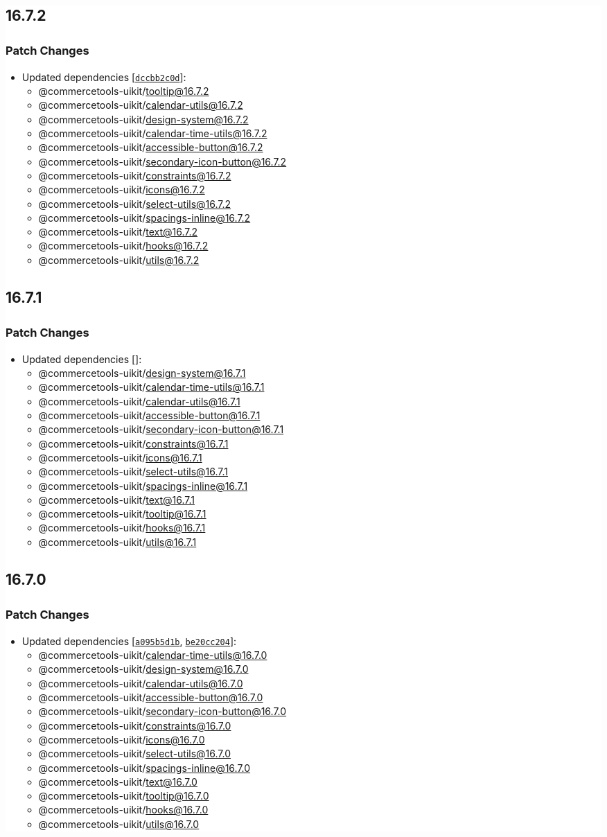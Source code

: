 ## 16.7.2

### Patch Changes

- Updated dependencies [[`dccbb2c0d`](https://github.com/commercetools/ui-kit/commit/dccbb2c0da8facfba7ba5cd73d9c4f7397bb9635)]:
  - @commercetools-uikit/tooltip@16.7.2
  - @commercetools-uikit/calendar-utils@16.7.2
  - @commercetools-uikit/design-system@16.7.2
  - @commercetools-uikit/calendar-time-utils@16.7.2
  - @commercetools-uikit/accessible-button@16.7.2
  - @commercetools-uikit/secondary-icon-button@16.7.2
  - @commercetools-uikit/constraints@16.7.2
  - @commercetools-uikit/icons@16.7.2
  - @commercetools-uikit/select-utils@16.7.2
  - @commercetools-uikit/spacings-inline@16.7.2
  - @commercetools-uikit/text@16.7.2
  - @commercetools-uikit/hooks@16.7.2
  - @commercetools-uikit/utils@16.7.2

## 16.7.1

### Patch Changes

- Updated dependencies []:
  - @commercetools-uikit/design-system@16.7.1
  - @commercetools-uikit/calendar-time-utils@16.7.1
  - @commercetools-uikit/calendar-utils@16.7.1
  - @commercetools-uikit/accessible-button@16.7.1
  - @commercetools-uikit/secondary-icon-button@16.7.1
  - @commercetools-uikit/constraints@16.7.1
  - @commercetools-uikit/icons@16.7.1
  - @commercetools-uikit/select-utils@16.7.1
  - @commercetools-uikit/spacings-inline@16.7.1
  - @commercetools-uikit/text@16.7.1
  - @commercetools-uikit/tooltip@16.7.1
  - @commercetools-uikit/hooks@16.7.1
  - @commercetools-uikit/utils@16.7.1

## 16.7.0

### Patch Changes

- Updated dependencies [[`a095b5d1b`](https://github.com/commercetools/ui-kit/commit/a095b5d1b4742c5b16aeba2003a7bb402fc75e68), [`be20cc204`](https://github.com/commercetools/ui-kit/commit/be20cc2045128dcabd96e86b7979c22540d260c9)]:
  - @commercetools-uikit/calendar-time-utils@16.7.0
  - @commercetools-uikit/design-system@16.7.0
  - @commercetools-uikit/calendar-utils@16.7.0
  - @commercetools-uikit/accessible-button@16.7.0
  - @commercetools-uikit/secondary-icon-button@16.7.0
  - @commercetools-uikit/constraints@16.7.0
  - @commercetools-uikit/icons@16.7.0
  - @commercetools-uikit/select-utils@16.7.0
  - @commercetools-uikit/spacings-inline@16.7.0
  - @commercetools-uikit/text@16.7.0
  - @commercetools-uikit/tooltip@16.7.0
  - @commercetools-uikit/hooks@16.7.0
  - @commercetools-uikit/utils@16.7.0
